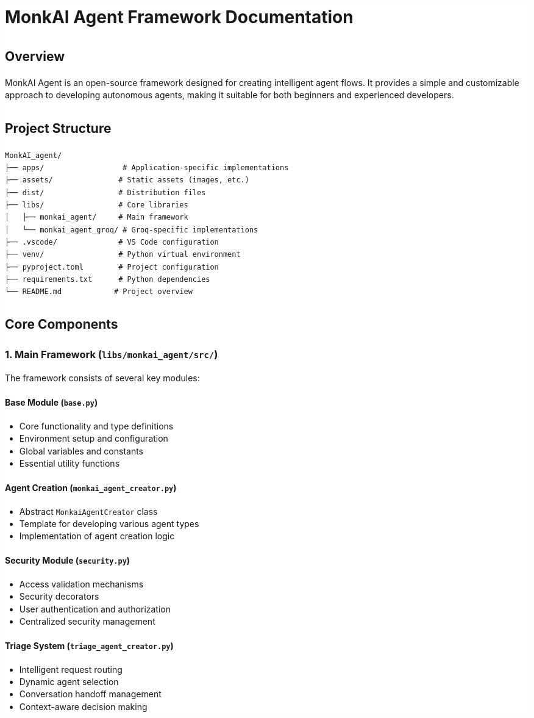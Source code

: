 # MonkAI Agent Framework Documentation

## Overview
MonkAI Agent is an open-source framework designed for creating intelligent agent flows. It provides a simple and customizable approach to developing autonomous agents, making it suitable for both beginners and experienced developers.

## Project Structure
```
MonkAI_agent/
├── apps/                  # Application-specific implementations
├── assets/               # Static assets (images, etc.)
├── dist/                 # Distribution files
├── libs/                 # Core libraries
│   ├── monkai_agent/     # Main framework
│   └── monkai_agent_groq/ # Groq-specific implementations
├── .vscode/              # VS Code configuration
├── venv/                 # Python virtual environment
├── pyproject.toml        # Project configuration
├── requirements.txt      # Python dependencies
└── README.md            # Project overview
```

## Core Components

### 1. Main Framework (`libs/monkai_agent/src/`)
The framework consists of several key modules:

#### Base Module (`base.py`)
- Core functionality and type definitions
- Environment setup and configuration
- Global variables and constants
- Essential utility functions

#### Agent Creation (`monkai_agent_creator.py`)
- Abstract `MonkaiAgentCreator` class
- Template for developing various agent types
- Implementation of agent creation logic

#### Security Module (`security.py`)
- Access validation mechanisms
- Security decorators
- User authentication and authorization
- Centralized security management

#### Triage System (`triage_agent_creator.py`)
- Intelligent request routing
- Dynamic agent selection
- Conversation handoff management
- Context-aware decision making
